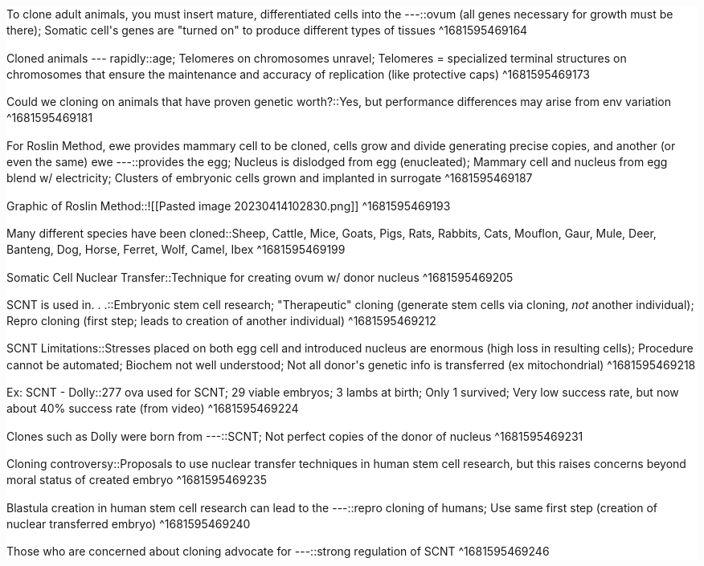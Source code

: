 To clone adult animals, you must insert mature, differentiated cells into the ---::ovum (all genes necessary for growth must be there); Somatic cell's genes are "turned on" to produce different types of tissues
^1681595469164

Cloned animals --- rapidly::age; Telomeres on chromosomes unravel; Telomeres = specialized terminal structures on chromosomes that ensure the maintenance and accuracy of replication (like protective caps)
^1681595469173

Could we cloning on animals that have proven genetic worth?::Yes, but performance differences may arise from env variation 
^1681595469181

For Roslin Method, ewe provides mammary cell to be cloned, cells grow and divide generating precise copies, and another (or even the same) ewe ---::provides the egg; Nucleus is dislodged from egg (enucleated); Mammary cell and nucleus from egg blend w/ electricity; Clusters of embryonic cells grown and implanted in surrogate
^1681595469187

Graphic of Roslin Method::![[Pasted image 20230414102830.png]]
^1681595469193

Many different species have been cloned::Sheep, Cattle, Mice, Goats, Pigs, Rats, Rabbits, Cats, Mouflon, Gaur, Mule, Deer, Banteng, Dog, Horse, Ferret, Wolf, Camel, Ibex
^1681595469199

Somatic Cell Nuclear Transfer::Technique for creating ovum w/ donor nucleus
^1681595469205

SCNT is used in. . .::Embryonic stem cell research; "Therapeutic" cloning (generate stem cells via cloning, *not* another individual); Repro cloning (first step; leads to creation of another individual)
^1681595469212

SCNT Limitations::Stresses placed on both egg cell and introduced nucleus are enormous (high loss in resulting cells); Procedure cannot be automated; Biochem not well understood; Not all donor's genetic info is transferred (ex mitochondrial)
^1681595469218

Ex: SCNT - Dolly::277 ova used for SCNT; 29 viable embryos; 3 lambs at birth; Only 1 survived; Very low success rate, but now about 40% success rate (from video)
^1681595469224

Clones such as Dolly were born from ---::SCNT; Not perfect copies of the donor of nucleus 
^1681595469231

Cloning controversy::Proposals to use nuclear transfer techniques in human stem cell research, but this raises concerns beyond moral status of created embryo
^1681595469235

Blastula creation in human stem cell research can lead to the ---::repro cloning of humans; Use same first step (creation of nuclear transferred embryo)
^1681595469240

Those who are concerned about cloning advocate for ---::strong regulation of SCNT
^1681595469246
